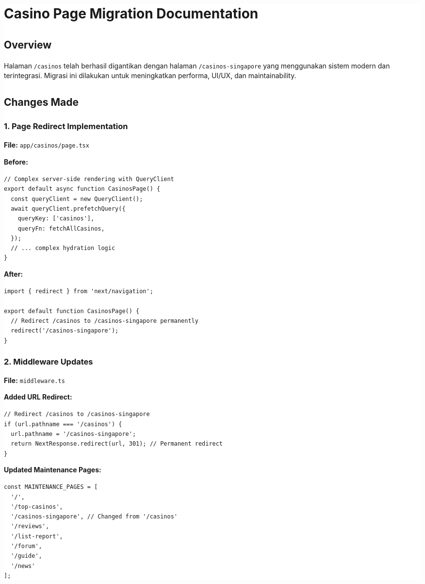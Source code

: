 # Casino Page Migration Documentation

## Overview
Halaman `/casinos` telah berhasil digantikan dengan halaman `/casinos-singapore` yang menggunakan sistem modern dan terintegrasi. Migrasi ini dilakukan untuk meningkatkan performa, UI/UX, dan maintainability.

## Changes Made

### 1. Page Redirect Implementation
**File:** `app/casinos/page.tsx`

**Before:**
```tsx
// Complex server-side rendering with QueryClient
export default async function CasinosPage() {
  const queryClient = new QueryClient();
  await queryClient.prefetchQuery({
    queryKey: ['casinos'],
    queryFn: fetchAllCasinos,
  });
  // ... complex hydration logic
}
```

**After:**
```tsx
import { redirect } from 'next/navigation';

export default function CasinosPage() {
  // Redirect /casinos to /casinos-singapore permanently
  redirect('/casinos-singapore');
}
```

### 2. Middleware Updates
**File:** `middleware.ts`

**Added URL Redirect:**
```tsx
// Redirect /casinos to /casinos-singapore
if (url.pathname === '/casinos') {
  url.pathname = '/casinos-singapore';
  return NextResponse.redirect(url, 301); // Permanent redirect
}
```

**Updated Maintenance Pages:**
```tsx
const MAINTENANCE_PAGES = [
  '/',
  '/top-casinos',
  '/casinos-singapore', // Changed from '/casinos'
  '/reviews',
  '/list-report',
  '/forum',
  '/guide',
  '/news'
];
```
